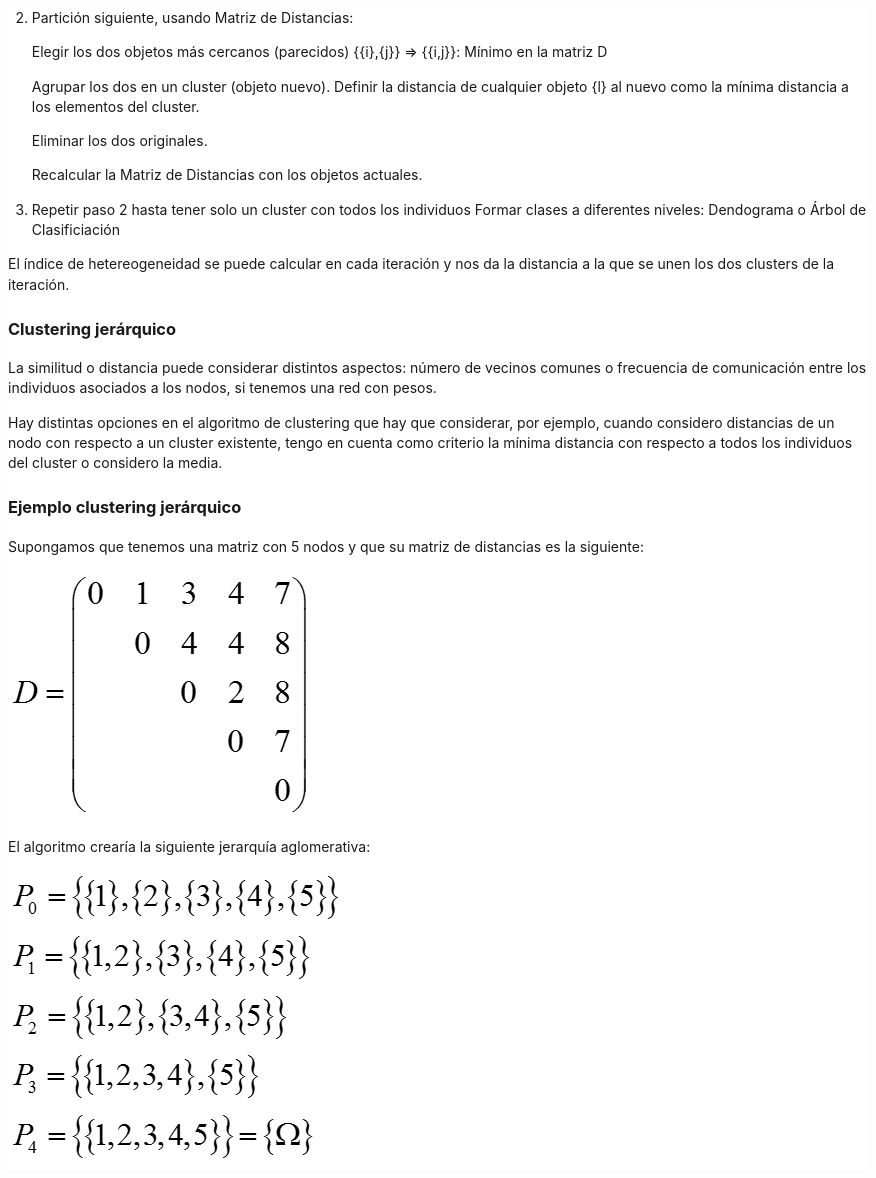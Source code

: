 2. Partición siguiente, usando Matriz de Distancias: 
 
    Elegir los dos objetos más cercanos (parecidos) {{i},{j}} => {{i,j}}:    Mínimo en la matriz D
    
    Agrupar los dos en un cluster (objeto nuevo). Definir la distancia de cualquier objeto {l} al nuevo como la mínima distancia a los elementos del cluster.

    Eliminar los dos originales.
    
    Recalcular la Matriz de Distancias con los objetos actuales.

3. Repetir paso 2 hasta tener solo un cluster con todos los individuos
    Formar clases a diferentes niveles: Dendograma o Árbol de Clasificiación

El índice de hetereogeneidad se puede calcular en cada iteración y nos da la distancia a la que se unen los dos clusters de la iteración.

### Clustering jerárquico

La similitud o distancia puede considerar distintos aspectos: número de vecinos comunes o frecuencia de comunicación entre los individuos asociados a los nodos, si tenemos una red con pesos.

Hay distintas opciones en el algoritmo de clustering que hay que considerar, por ejemplo, cuando considero distancias de un nodo con respecto a un cluster existente, tengo en cuenta como criterio la mínima distancia con respecto a todos los individuos del cluster o considero la media.

### Ejemplo clustering jerárquico

Supongamos que tenemos una matriz con 5 nodos y que su matriz de distancias es la siguiente:

![Ejemplo.](../images/tema06/MatrizDistancias.png)

El algoritmo crearía la siguiente jerarquía aglomerativa:

![Ejemplo.](../images/tema06/JerarquiaAglomerativa.png)
